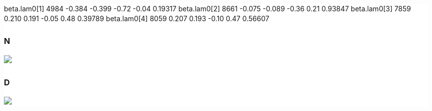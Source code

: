   </tr>
  <tr>
   <td style="text-align:left;"> beta.lam0[1] </td>
   <td style="text-align:right;"> 4984 </td>
   <td style="text-align:right;"> -0.384 </td>
   <td style="text-align:right;"> -0.399 </td>
   <td style="text-align:right;"> -0.72 </td>
   <td style="text-align:right;"> -0.04 </td>
   <td style="text-align:right;"> 0.19317 </td>
  </tr>
  <tr>
   <td style="text-align:left;"> beta.lam0[2] </td>
   <td style="text-align:right;"> 8661 </td>
   <td style="text-align:right;"> -0.075 </td>
   <td style="text-align:right;"> -0.089 </td>
   <td style="text-align:right;"> -0.36 </td>
   <td style="text-align:right;"> 0.21 </td>
   <td style="text-align:right;"> 0.93847 </td>
  </tr>
  <tr>
   <td style="text-align:left;"> beta.lam0[3] </td>
   <td style="text-align:right;"> 7859 </td>
   <td style="text-align:right;"> 0.210 </td>
   <td style="text-align:right;"> 0.191 </td>
   <td style="text-align:right;"> -0.05 </td>
   <td style="text-align:right;"> 0.48 </td>
   <td style="text-align:right;"> 0.39789 </td>
  </tr>
  <tr>
   <td style="text-align:left;"> beta.lam0[4] </td>
   <td style="text-align:right;"> 8059 </td>
   <td style="text-align:right;"> 0.207 </td>
   <td style="text-align:right;"> 0.193 </td>
   <td style="text-align:right;"> -0.10 </td>
   <td style="text-align:right;"> 0.47 </td>
   <td style="text-align:right;"> 0.56607 </td>
  </tr>
</tbody>
</table>



### N



![](2018_results_SC/results_SC_2018WhiteTailedJackrabbit_files/figure-html/unnamed-chunk-58-1.png)

### D



![](2018_results_SC/results_SC_2018WhiteTailedJackrabbit_files/figure-html/unnamed-chunk-59-1.png)
